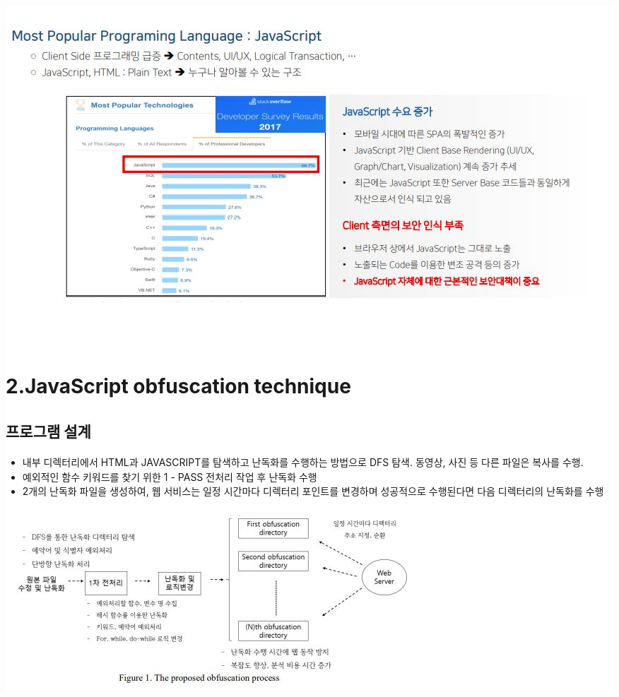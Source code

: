 <br>

![Alt text](/img/javascript_img.JPG)

<br>
<br>




2.JavaScript obfuscation technique
=============

프로그램 설계
-------------

* 내부 디렉터리에서 HTML과 JAVASCRIPT를 탐색하고 난독화를 수행하는 방법으로 DFS 탐색. 동영상, 사진 등 다른 파일은 복사를 수행.
* 예외적인 함수 키워드를 찾기 위한 1 - PASS 전처리 작업 후 난독화 수행
* 2개의 난독화 파일을 생성하여, 웹 서비스는 일정 시간마다 디렉터리 포인트를 변경하며 성공적으로 수행된다면 다음 디렉터리의 난독화를 수행
  
![Alt text](/img/TheProposedObfuscationProcess.JPG)
